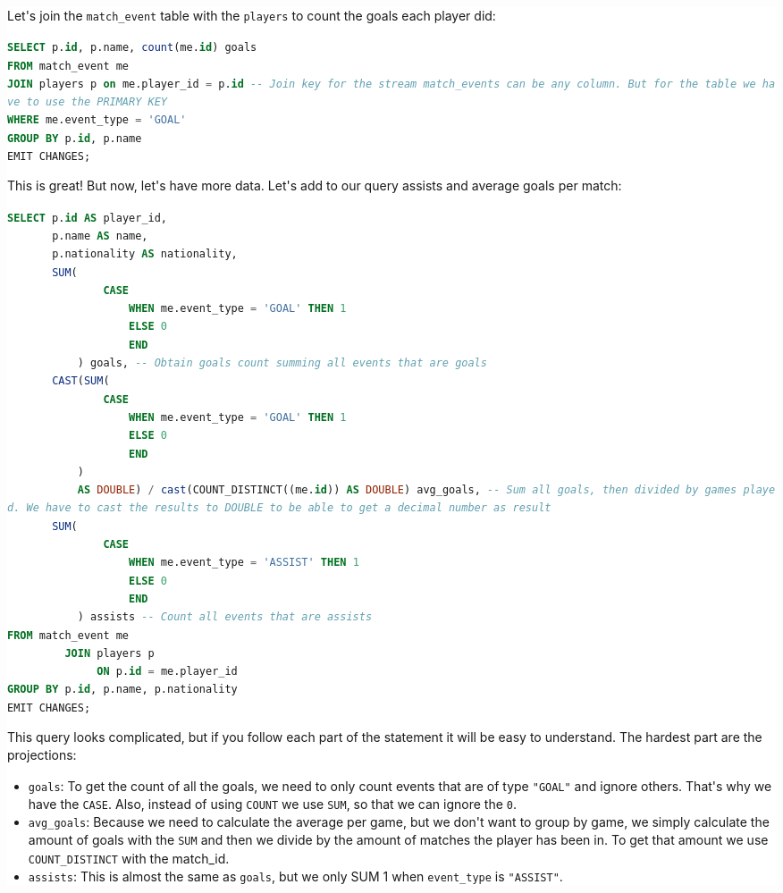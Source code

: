 Let's join the `match_event` table with the `players` to count the goals each player did:
```sql
SELECT p.id, p.name, count(me.id) goals
FROM match_event me
JOIN players p on me.player_id = p.id -- Join key for the stream match_events can be any column. But for the table we have to use the PRIMARY KEY
WHERE me.event_type = 'GOAL'
GROUP BY p.id, p.name
EMIT CHANGES;
```
This is great! But now, let's have more data. Let's add to our query assists and average goals per match:

```sql
SELECT p.id AS player_id,
       p.name AS name,
       p.nationality AS nationality,
       SUM(
               CASE
                   WHEN me.event_type = 'GOAL' THEN 1
                   ELSE 0
                   END
           ) goals, -- Obtain goals count summing all events that are goals
       CAST(SUM(
               CASE
                   WHEN me.event_type = 'GOAL' THEN 1
                   ELSE 0
                   END
           )
           AS DOUBLE) / cast(COUNT_DISTINCT((me.id)) AS DOUBLE) avg_goals, -- Sum all goals, then divided by games played. We have to cast the results to DOUBLE to be able to get a decimal number as result
       SUM(
               CASE
                   WHEN me.event_type = 'ASSIST' THEN 1
                   ELSE 0
                   END
           ) assists -- Count all events that are assists
FROM match_event me
         JOIN players p
              ON p.id = me.player_id
GROUP BY p.id, p.name, p.nationality
EMIT CHANGES;
```
This query looks complicated, but if you follow each part of the statement it will be easy to understand.
The hardest part are the projections:
 * `goals`: To get the count of all the goals, we need to only count events that are of type `"GOAL"` and ignore others. That's why we have the `CASE`. Also, instead of using `COUNT` we use `SUM`, so that we can ignore the `0`.
 * `avg_goals`: Because we need to calculate the average per game, but we don't want to group by game, we simply calculate the amount of goals with the `SUM` and then we divide by the amount of matches the player has been in. To get that amount we use `COUNT_DISTINCT` with the match_id.
 * `assists`: This is almost the same as `goals`, but we only SUM 1 when `event_type` is `"ASSIST"`.
